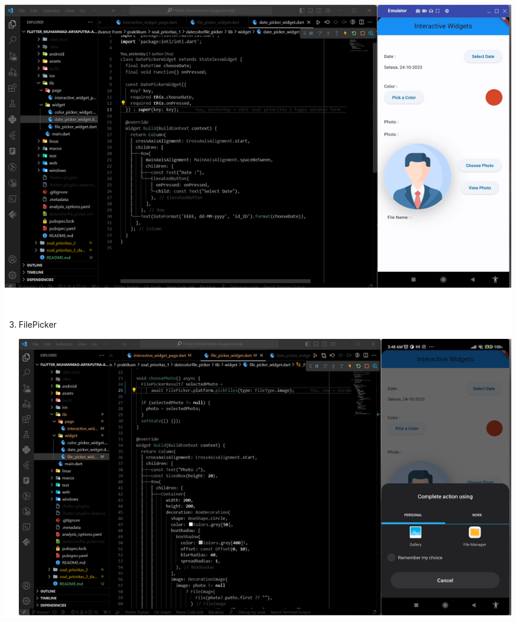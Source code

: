    ![colorpicker.png](../screenshot/soal_prioritas_1/colorpicker_2.png "Hasil warna berubah")

<br>

3. FilePicker
   
   ![filepicker.png](../screenshot/soal_prioritas_1/filepicker_1.png "Memunculkan permission access untuk memilih file")
